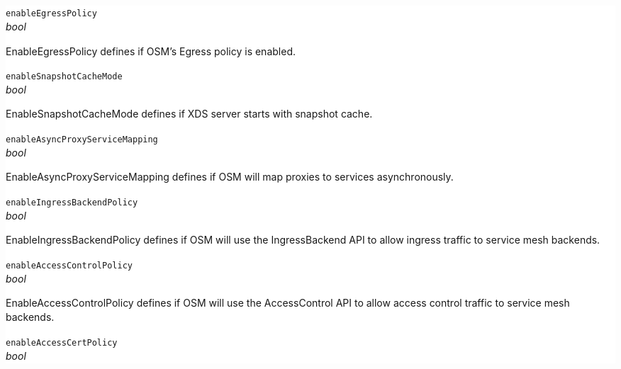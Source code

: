 <code>enableEgressPolicy</code><br/>
<em>
bool
</em>
</td>
<td>
<p>EnableEgressPolicy defines if OSM&rsquo;s Egress policy is enabled.</p>
</td>
</tr>
<tr>
<td>
<code>enableSnapshotCacheMode</code><br/>
<em>
bool
</em>
</td>
<td>
<p>EnableSnapshotCacheMode defines if XDS server starts with snapshot cache.</p>
</td>
</tr>
<tr>
<td>
<code>enableAsyncProxyServiceMapping</code><br/>
<em>
bool
</em>
</td>
<td>
<p>EnableAsyncProxyServiceMapping defines if OSM will map proxies to services asynchronously.</p>
</td>
</tr>
<tr>
<td>
<code>enableIngressBackendPolicy</code><br/>
<em>
bool
</em>
</td>
<td>
<p>EnableIngressBackendPolicy defines if OSM will use the IngressBackend API to allow ingress traffic to
service mesh backends.</p>
</td>
</tr>
<tr>
<td>
<code>enableAccessControlPolicy</code><br/>
<em>
bool
</em>
</td>
<td>
<p>EnableAccessControlPolicy defines if OSM will use the AccessControl API to allow access control traffic to
service mesh backends.</p>
</td>
</tr>
<tr>
<td>
<code>enableAccessCertPolicy</code><br/>
<em>
bool
</em>
</td>